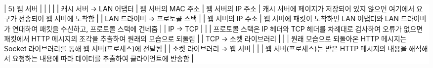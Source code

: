 | 5) 웹 서버                                                       |  |  |  |
| 캐시 서버 → LAN 어댑터                                               | 웹 서버의 MAC 주소 | 웹 서버의 IP 주소 | 캐시 서버에 페이지가 저장되어 있지 않으면 여기에서 요구가 전송되어 웹 서버에 도착함 |
| LAN 드라이버 → 프로토콜 스택                                            |  | 웹 서버의 IP 주소 | 웹 서버에 패킷이 도착하면 LAN 어댑터와 LAN 드라이버가 연대하여 패킷을 수신하고, 프로토콜 스택에 건네줌 |
| IP → TCP                                                      |  |  | 프로토콜 스택은 IP 헤더와 TCP 헤더를 차례대로 검사하여 오류가 없으면 패킷에서 HTTP 메시지의 조각을 추출하여 원래의 모습으로 되돌림 |
| TCP → 소켓 라이브러리                                                |  |  | 원래 모습으로 되돌아온 HTTP 메시지는 Socket 라이브러리를 통해 웹 서버(프로세스)에 전달됨 |
| 소켓 라이브러리 → 웹 서버                                               |  |  | 웹 서버(프로세스)는 받은 HTTP 메시지의 내용을 해석해서 요청하는 내용에 따라 데이터를 추출하여 클라이언트에 반송함 |

